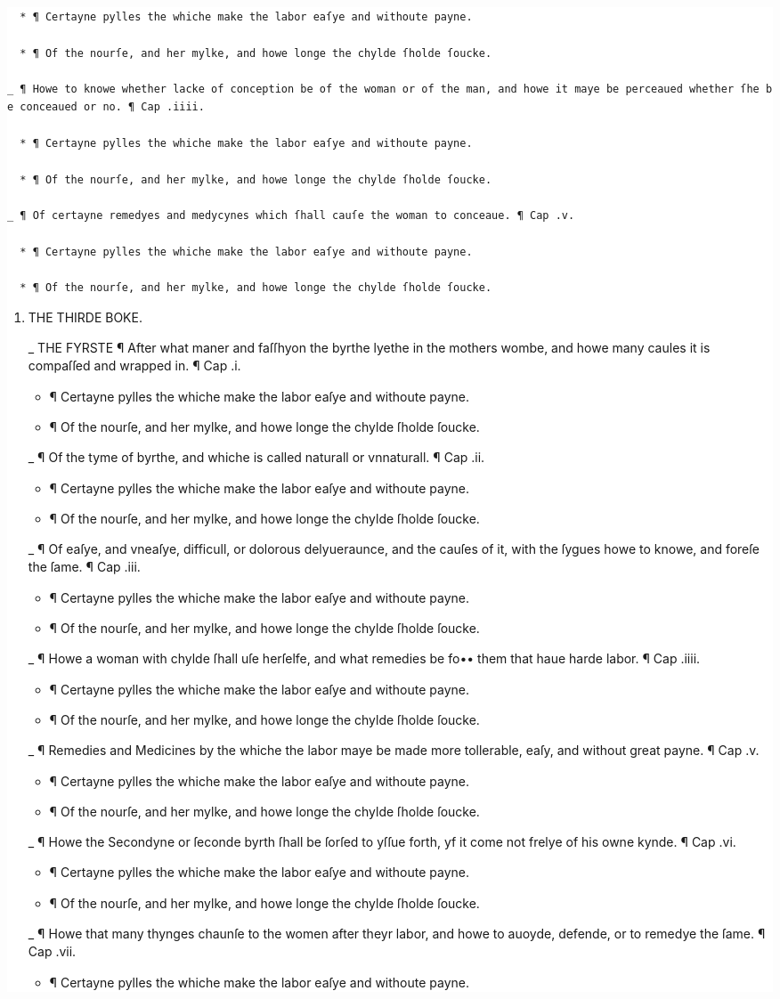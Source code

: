      * ¶ Certayne pylles the whiche make the labor eaſye and withoute payne.

      * ¶ Of the nourſe, and her mylke, and howe longe the chylde ſholde ſoucke.

    _ ¶ Howe to knowe whether lacke of conception be of the woman or of the man, and howe it maye be perceaued whether ſhe be conceaued or no. ¶ Cap .iiii.

      * ¶ Certayne pylles the whiche make the labor eaſye and withoute payne.

      * ¶ Of the nourſe, and her mylke, and howe longe the chylde ſholde ſoucke.

    _ ¶ Of certayne remedyes and medycynes which ſhall cauſe the woman to conceaue. ¶ Cap .v.

      * ¶ Certayne pylles the whiche make the labor eaſye and withoute payne.

      * ¶ Of the nourſe, and her mylke, and howe longe the chylde ſholde ſoucke.

1. THE THIRDE BOKE.

    _ THE FYRSTE ¶ After what maner and faſſhyon the byrthe lyethe in the mothers wombe, and howe many caules it is compaſſed and wrapped in. ¶ Cap .i.

      * ¶ Certayne pylles the whiche make the labor eaſye and withoute payne.

      * ¶ Of the nourſe, and her mylke, and howe longe the chylde ſholde ſoucke.

    _ ¶ Of the tyme of byrthe, and whiche is called naturall or vnnaturall. ¶ Cap .ii.

      * ¶ Certayne pylles the whiche make the labor eaſye and withoute payne.

      * ¶ Of the nourſe, and her mylke, and howe longe the chylde ſholde ſoucke.

    _ ¶ Of eaſye, and vneaſye, difficull, or dolorous delyueraunce, and the cauſes of it, with the ſygues howe to knowe, and foreſe the ſame. ¶ Cap .iii.

      * ¶ Certayne pylles the whiche make the labor eaſye and withoute payne.

      * ¶ Of the nourſe, and her mylke, and howe longe the chylde ſholde ſoucke.

    _ ¶ Howe a woman with chylde ſhall uſe herſelfe, and what remedies be fo•• them that haue harde labor. ¶ Cap .iiii.

      * ¶ Certayne pylles the whiche make the labor eaſye and withoute payne.

      * ¶ Of the nourſe, and her mylke, and howe longe the chylde ſholde ſoucke.

    _ ¶ Remedies and Medicines by the whiche the labor maye be made more tollerable, eaſy, and without great payne. ¶ Cap .v.

      * ¶ Certayne pylles the whiche make the labor eaſye and withoute payne.

      * ¶ Of the nourſe, and her mylke, and howe longe the chylde ſholde ſoucke.

    _ ¶ Howe the Secondyne or ſeconde byrth ſhall be ſorſed to yſſue forth, yf it come not frelye of his owne kynde. ¶ Cap .vi.

      * ¶ Certayne pylles the whiche make the labor eaſye and withoute payne.

      * ¶ Of the nourſe, and her mylke, and howe longe the chylde ſholde ſoucke.

    _ ¶ Howe that many thynges chaunſe to the women after theyr labor, and howe to auoyde, defende, or to remedye the ſame. ¶ Cap .vii.

      * ¶ Certayne pylles the whiche make the labor eaſye and withoute payne.
